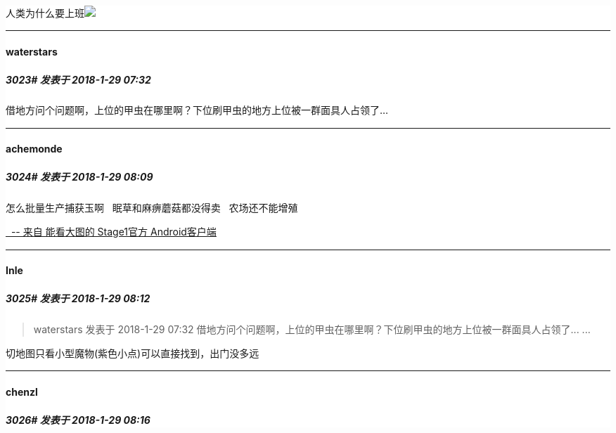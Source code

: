 


人类为什么要上班<img src="https://static.saraba1st.com/image/smiley/face2017/001.png" referrerpolicy="no-referrer">







-----

####  waterstars  
##### 3023#       发表于 2018-1-29 07:32




借地方问个问题啊，上位的甲虫在哪里啊？下位刷甲虫的地方上位被一群面具人占领了...







-----

####  achemonde  
##### 3024#       发表于 2018-1-29 08:09




怎么批量生产捕获玉啊   眠草和麻痹蘑菇都没得卖   农场还不能增殖

[  -- 来自 能看大图的 Stage1官方 Android客户端](https://www.coolapk.com/apk/140634)







-----

####  Inle  
##### 3025#       发表于 2018-1-29 08:12



<blockquote>waterstars 发表于 2018-1-29 07:32
借地方问个问题啊，上位的甲虫在哪里啊？下位刷甲虫的地方上位被一群面具人占领了... ...</blockquote>
切地图只看小型魔物(紫色小点)可以直接找到，出门没多远







-----

####  chenzl  
##### 3026#       发表于 2018-1-29 08:16


